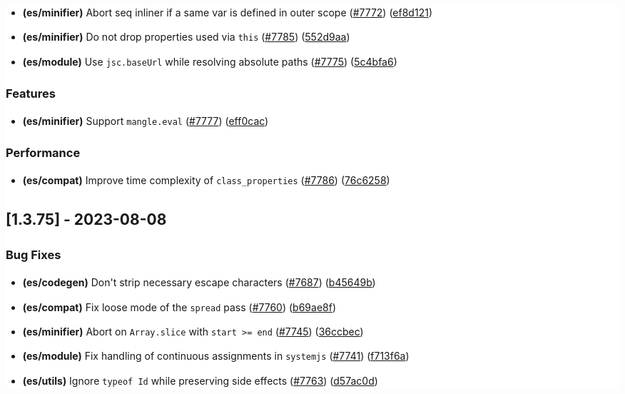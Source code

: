 - **(es/minifier)** Abort seq inliner if a same var is defined in outer scope ([#7772](https://github.com/swc-project/swc/issues/7772)) ([ef8d121](https://github.com/swc-project/swc/commit/ef8d12154ddaad47eddb41298bae14460834be0c))


- **(es/minifier)** Do not drop properties used via `this` ([#7785](https://github.com/swc-project/swc/issues/7785)) ([552d9aa](https://github.com/swc-project/swc/commit/552d9aa344cb6db2dff1e20011411a56f92d4f06))


- **(es/module)** Use `jsc.baseUrl` while resolving absolute paths ([#7775](https://github.com/swc-project/swc/issues/7775)) ([5c4bfa6](https://github.com/swc-project/swc/commit/5c4bfa61f9e4f7732bc1a9da6cd25f52e593a374))

### Features



- **(es/minifier)** Support `mangle.eval` ([#7777](https://github.com/swc-project/swc/issues/7777)) ([eff0cac](https://github.com/swc-project/swc/commit/eff0caca2b6bfd383c8369cf0f4cdad86bb9e575))

### Performance



- **(es/compat)** Improve time complexity of `class_properties` ([#7786](https://github.com/swc-project/swc/issues/7786)) ([76c6258](https://github.com/swc-project/swc/commit/76c6258d1544ede09cb4f281c42e1fc80ad4145b))

## [1.3.75] - 2023-08-08

### Bug Fixes



- **(es/codegen)** Don't strip necessary escape characters ([#7687](https://github.com/swc-project/swc/issues/7687)) ([b45649b](https://github.com/swc-project/swc/commit/b45649b8d6484bd872f6443fc729f6b1998ff44d))


- **(es/compat)** Fix loose mode of the `spread` pass ([#7760](https://github.com/swc-project/swc/issues/7760)) ([b69ae8f](https://github.com/swc-project/swc/commit/b69ae8f433a1702e09a24c1c47b2fc312e8fb801))


- **(es/minifier)** Abort on `Array.slice` with `start >= end` ([#7745](https://github.com/swc-project/swc/issues/7745)) ([36ccbec](https://github.com/swc-project/swc/commit/36ccbec06130a55bc0707a0096a56558a77a1ceb))


- **(es/module)** Fix handling of continuous assignments in `systemjs` ([#7741](https://github.com/swc-project/swc/issues/7741)) ([f713f6a](https://github.com/swc-project/swc/commit/f713f6aba84ffe84bed9dff80a772b0cd78135b8))


- **(es/utils)** Ignore `typeof Id` while preserving side effects ([#7763](https://github.com/swc-project/swc/issues/7763)) ([d57ac0d](https://github.com/swc-project/swc/commit/d57ac0dd28cdefef63a18d53565154e65ee8b838))

